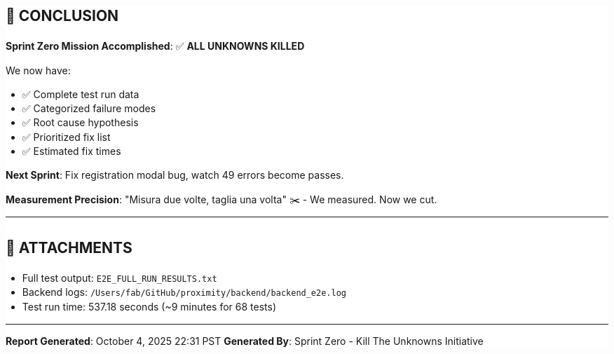
## 🏁 CONCLUSION

**Sprint Zero Mission Accomplished**: ✅ **ALL UNKNOWNS KILLED**

We now have:
- ✅ Complete test run data
- ✅ Categorized failure modes  
- ✅ Root cause hypothesis
- ✅ Prioritized fix list
- ✅ Estimated fix times

**Next Sprint**: Fix registration modal bug, watch 49 errors become passes.

**Measurement Precision**: "Misura due volte, taglia una volta" ✂️ - We measured. Now we cut.

---

## 📎 ATTACHMENTS

- Full test output: `E2E_FULL_RUN_RESULTS.txt`
- Backend logs: `/Users/fab/GitHub/proximity/backend/backend_e2e.log`
- Test run time: 537.18 seconds (~9 minutes for 68 tests)

---

**Report Generated**: October 4, 2025 22:31 PST
**Generated By**: Sprint Zero - Kill The Unknowns Initiative
